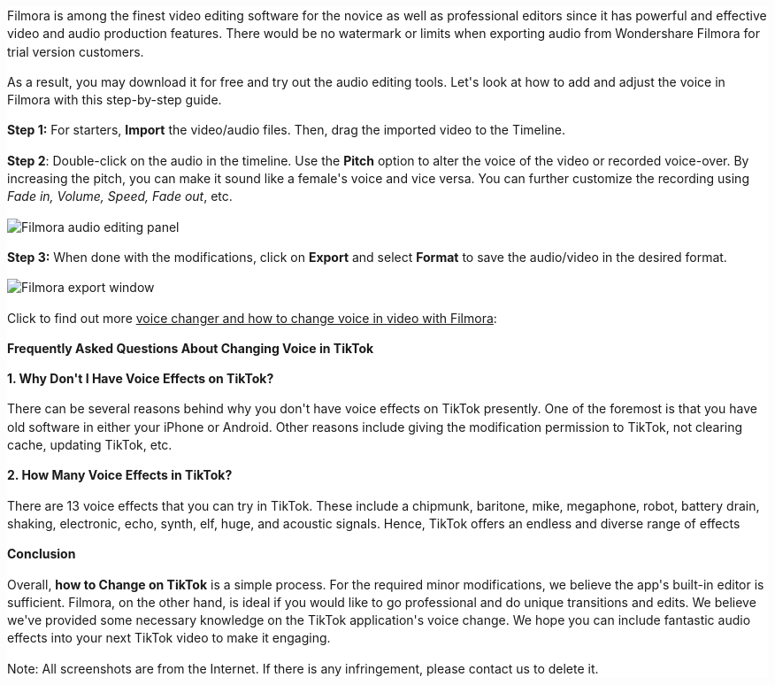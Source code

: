 Filmora is among the finest video editing software for the novice as well as professional editors since it has powerful and effective video and audio production features. There would be no watermark or limits when exporting audio from Wondershare Filmora for trial version customers.

As a result, you may download it for free and try out the audio editing tools. Let's look at how to add and adjust the voice in Filmora with this step-by-step guide.

**Step 1:** For starters, **Import** the video/audio files. Then, drag the imported video to the Timeline.

**Step 2**: Double-click on the audio in the timeline. Use the **Pitch** option to alter the voice of the video or recorded voice-over. By increasing the pitch, you can make it sound like a female's voice and vice versa. You can further customize the recording using _Fade in, Volume, Speed, Fade out_, etc.

![Filmora audio editing panel](https://images.wondershare.com/filmora/article-images/audio-editing-panel.jpg)

**Step 3:** When done with the modifications, click on **Export** and select **Format** to save the audio/video in the desired format.

![Filmora export window](https://images.wondershare.com/filmora/article-images/filmora-export-window.jpg)

Click to find out more [voice changer and how to change voice in video with Filmora](https://tools.techidaily.com/wondershare/filmora/download/):

**Frequently Asked Questions About Changing Voice in TikTok**

**1\. Why Don't I Have Voice Effects on TikTok?**

There can be several reasons behind why you don't have voice effects on TikTok presently. One of the foremost is that you have old software in either your iPhone or Android. Other reasons include giving the modification permission to TikTok, not clearing cache, updating TikTok, etc.

**2\. How Many Voice Effects in TikTok?**

There are 13 voice effects that you can try in TikTok. These include a chipmunk, baritone, mike, megaphone, robot, battery drain, shaking, electronic, echo, synth, elf, huge, and acoustic signals. Hence, TikTok offers an endless and diverse range of effects

**Conclusion**

Overall, **how to Change on TikTok** is a simple process. For the required minor modifications, we believe the app's built-in editor is sufficient. Filmora, on the other hand, is ideal if you would like to go professional and do unique transitions and edits. We believe we've provided some necessary knowledge on the TikTok application's voice change. We hope you can include fantastic audio effects into your next TikTok video to make it engaging.

Note: All screenshots are from the Internet. If there is any infringement, please contact us to delete it.

<ins class="adsbygoogle"
     style="display:block"
     data-ad-format="autorelaxed"
     data-ad-client="ca-pub-7571918770474297"
     data-ad-slot="1223367746"></ins>

<ins class="adsbygoogle"
     style="display:block"
     data-ad-client="ca-pub-7571918770474297"
     data-ad-slot="8358498916"
     data-ad-format="auto"
     data-full-width-responsive="true"></ins>
